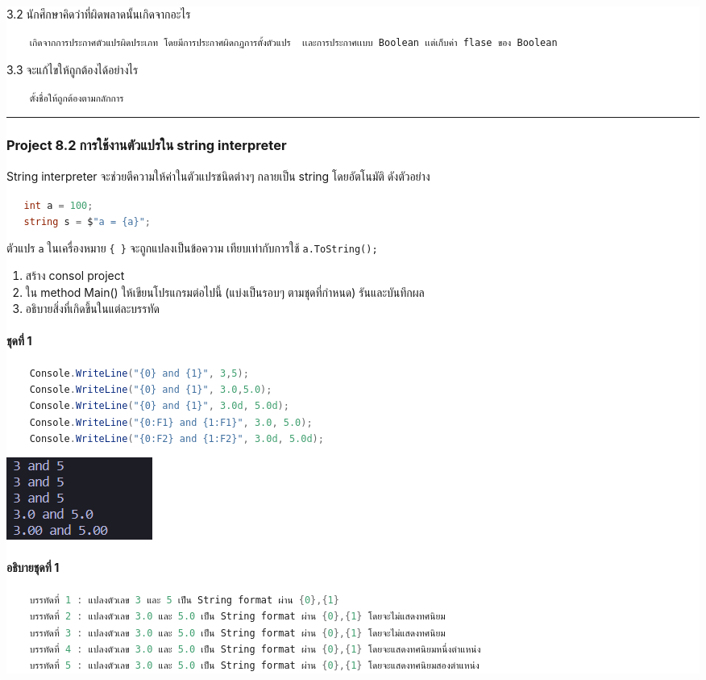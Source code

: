   3.2 นักศึกษาคิดว่าที่ผิดพลาดนั้นเกิดจากอะไร

```csharp
    เกิดจากการประกาศตัวแปรผิดประเภท โดยมีการประกาศผิดกฏการตั้งตัวแปร  เเละการประกาศเเบบ Boolean เเต่เก็บค่า flase ของ Boolean
```

  3.3 จะแก้ไขให้ถูกต้องได้อย่างไร

```csharp
    ตั้งชื่อให้ถูกต้องตามกลักการ
```

---- 
### Project 8.2 การใช้งานตัวแปรใน string interpreter ## 

String interpreter จะช่วยตีความให้ค่าในตัวแปรชนิดต่างๆ กลายเป็น string โดยอัตโนมัติ ดังตัวอย่าง

 ```cs
    int a = 100;
    string s = $"a = {a}";
 ```

ตัวแปร `a` ในเครื่องหมาย `{ }` จะถูกแปลงเป็นข้อความ เทียบเท่ากับการใช้ `a.ToString();` 


1. สร้าง consol project
2. ใน method Main() ให้เขียนโปรแกรมต่อไปนี้ (แบ่งเป็นรอบๆ ตามชุดที่กำหนด) รันและบันทึกผล 
3. อธิบายสิ่งที่เกิดขึ้นในแต่ละบรรทัด


#### ชุดที่ 1 ####
```cs
    Console.WriteLine("{0} and {1}", 3,5);
    Console.WriteLine("{0} and {1}", 3.0,5.0);
    Console.WriteLine("{0} and {1}", 3.0d, 5.0d);
    Console.WriteLine("{0:F1} and {1:F1}", 3.0, 5.0);
    Console.WriteLine("{0:F2} and {1:F2}", 3.0d, 5.0d);
```

![set1](./im/set1.png)

#### อธิบายชุดที่ 1 ####

```cs
    บรรทัดที่ 1 : แปลงตัวเลข 3 และ 5 เป็น String format ผ่าน {0},{1}
    บรรทัดที่ 2 : แปลงตัวเลข 3.0 และ 5.0 เป็น String format ผ่าน {0},{1} โดยจะไม่แสดงทศนิยม
    บรรทัดที่ 3 : แปลงตัวเลข 3.0 และ 5.0 เป็น String format ผ่าน {0},{1} โดยจะไม่แสดงทศนิยม
    บรรทัดที่ 4 : แปลงตัวเลข 3.0 และ 5.0 เป็น String format ผ่าน {0},{1} โดยจะแสดงทศนิยมหนึ่งตำแหน่ง
    บรรทัดที่ 5 : แปลงตัวเลข 3.0 และ 5.0 เป็น String format ผ่าน {0},{1} โดยจะแสดงทศนิยมสองตำแหน่ง
```
